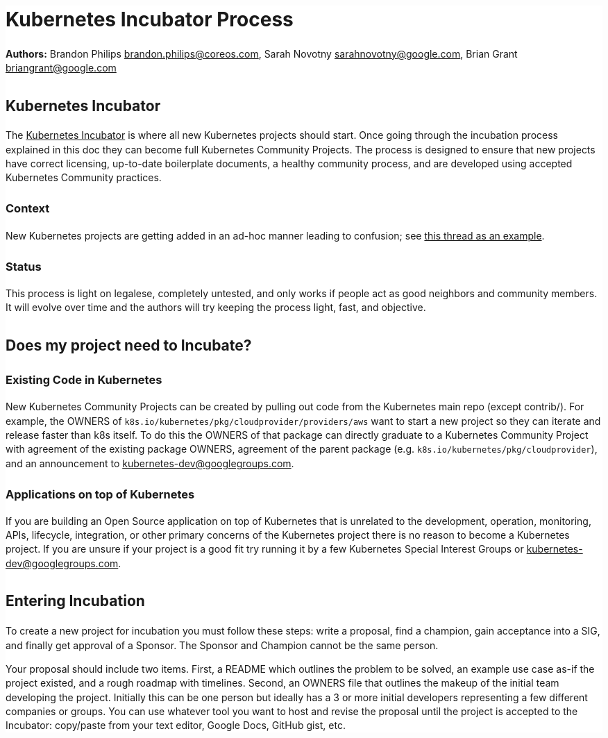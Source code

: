 # Kubernetes Incubator Process

**Authors:** Brandon Philips <brandon.philips@coreos.com>, Sarah Novotny <sarahnovotny@google.com>, Brian Grant <briangrant@google.com>

## Kubernetes Incubator

The [Kubernetes Incubator](https://github.com/kubernetes-incubator) is where all new Kubernetes projects should start. Once going through the incubation process explained in this doc they can become full Kubernetes Community Projects. The process is designed to ensure that new projects have correct licensing, up-to-date boilerplate documents, a healthy community process, and are developed using accepted Kubernetes Community practices.

### Context

New Kubernetes projects are getting added in an ad-hoc manner leading to confusion; see [this thread as an example](https://groups.google.com/forum/#!topic/kubernetes-dev/o6E1u-orDK8).

### Status 

This process is light on legalese, completely untested, and only works if people act as good neighbors and community members. It will evolve over time and the authors will try keeping the process light, fast, and objective.

## Does my project need to Incubate?

### Existing Code in Kubernetes

New Kubernetes Community Projects can be created by pulling out code from the Kubernetes main repo (except contrib/). For example, the OWNERS of `k8s.io/kubernetes/pkg/cloudprovider/providers/aws` want to start a new project so they can iterate and release faster than k8s itself. To do this the OWNERS of that package can directly graduate to a Kubernetes Community Project with agreement of the existing package OWNERS, agreement of the parent package (e.g. `k8s.io/kubernetes/pkg/cloudprovider`), and an announcement to kubernetes-dev@googlegroups.com.

### Applications on top of Kubernetes

If you are building an Open Source application on top of Kubernetes that is unrelated to the development, operation, monitoring, APIs, lifecycle, integration, or other primary concerns of the Kubernetes project there is no reason to become a Kubernetes project. If you are unsure if your project is a good fit try running it by a few Kubernetes Special Interest Groups or kubernetes-dev@googlegroups.com.

## Entering Incubation

To create a new project for incubation you must follow these steps: write a proposal, find a champion, gain acceptance into a SIG, and finally get approval of a Sponsor. The Sponsor and Champion cannot be the same person.

Your proposal should include two items. First, a README which outlines the problem to be solved, an example use case as-if the project existed, and a rough roadmap with timelines. Second, an OWNERS file that outlines the makeup of the initial team developing the project. Initially this can be one person but ideally has a 3 or more initial developers representing a few different companies or groups. You can use whatever tool you want to host and revise the proposal until the project is accepted to the Incubator: copy/paste from your text editor, Google Docs, GitHub gist, etc.
